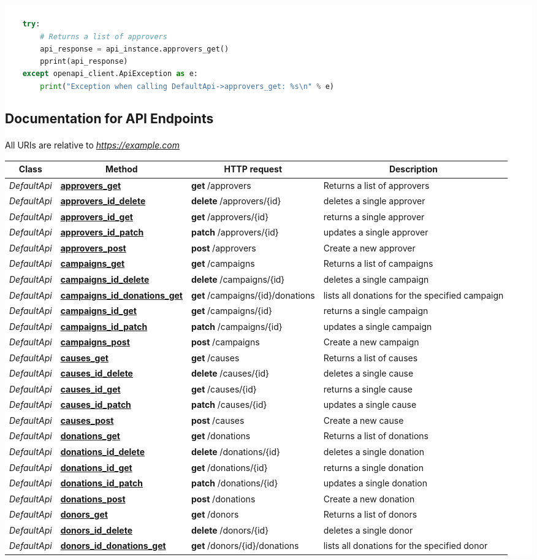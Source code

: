 ```python
    
    try:
        # Returns a list of approvers
        api_response = api_instance.approvers_get()
        pprint(api_response)
    except openapi_client.ApiException as e:
        print("Exception when calling DefaultApi->approvers_get: %s\n" % e)
```

## Documentation for API Endpoints

All URIs are relative to *https://example.com*

Class | Method | HTTP request | Description
------------ | ------------- | ------------- | -------------
*DefaultApi* | [**approvers_get**](docs/apis/tags/DefaultApi.md#approvers_get) | **get** /approvers | Returns a list of approvers
*DefaultApi* | [**approvers_id_delete**](docs/apis/tags/DefaultApi.md#approvers_id_delete) | **delete** /approvers/{id} | deletes a single approver
*DefaultApi* | [**approvers_id_get**](docs/apis/tags/DefaultApi.md#approvers_id_get) | **get** /approvers/{id} | returns a single approver
*DefaultApi* | [**approvers_id_patch**](docs/apis/tags/DefaultApi.md#approvers_id_patch) | **patch** /approvers/{id} | updates a single approver
*DefaultApi* | [**approvers_post**](docs/apis/tags/DefaultApi.md#approvers_post) | **post** /approvers | Create a new approver
*DefaultApi* | [**campaigns_get**](docs/apis/tags/DefaultApi.md#campaigns_get) | **get** /campaigns | Returns a list of campaigns
*DefaultApi* | [**campaigns_id_delete**](docs/apis/tags/DefaultApi.md#campaigns_id_delete) | **delete** /campaigns/{id} | deletes a single campaign
*DefaultApi* | [**campaigns_id_donations_get**](docs/apis/tags/DefaultApi.md#campaigns_id_donations_get) | **get** /campaigns/{id}/donations | lists all donations for the specified campaign
*DefaultApi* | [**campaigns_id_get**](docs/apis/tags/DefaultApi.md#campaigns_id_get) | **get** /campaigns/{id} | returns a single campaign
*DefaultApi* | [**campaigns_id_patch**](docs/apis/tags/DefaultApi.md#campaigns_id_patch) | **patch** /campaigns/{id} | updates a single campaign
*DefaultApi* | [**campaigns_post**](docs/apis/tags/DefaultApi.md#campaigns_post) | **post** /campaigns | Create a new campaign
*DefaultApi* | [**causes_get**](docs/apis/tags/DefaultApi.md#causes_get) | **get** /causes | Returns a list of causes
*DefaultApi* | [**causes_id_delete**](docs/apis/tags/DefaultApi.md#causes_id_delete) | **delete** /causes/{id} | deletes a single cause
*DefaultApi* | [**causes_id_get**](docs/apis/tags/DefaultApi.md#causes_id_get) | **get** /causes/{id} | returns a single cause
*DefaultApi* | [**causes_id_patch**](docs/apis/tags/DefaultApi.md#causes_id_patch) | **patch** /causes/{id} | updates a single cause
*DefaultApi* | [**causes_post**](docs/apis/tags/DefaultApi.md#causes_post) | **post** /causes | Create a new cause
*DefaultApi* | [**donations_get**](docs/apis/tags/DefaultApi.md#donations_get) | **get** /donations | Returns a list of donations
*DefaultApi* | [**donations_id_delete**](docs/apis/tags/DefaultApi.md#donations_id_delete) | **delete** /donations/{id} | deletes a single donation
*DefaultApi* | [**donations_id_get**](docs/apis/tags/DefaultApi.md#donations_id_get) | **get** /donations/{id} | returns a single donation
*DefaultApi* | [**donations_id_patch**](docs/apis/tags/DefaultApi.md#donations_id_patch) | **patch** /donations/{id} | updates a single donation
*DefaultApi* | [**donations_post**](docs/apis/tags/DefaultApi.md#donations_post) | **post** /donations | Create a new donation
*DefaultApi* | [**donors_get**](docs/apis/tags/DefaultApi.md#donors_get) | **get** /donors | Returns a list of donors
*DefaultApi* | [**donors_id_delete**](docs/apis/tags/DefaultApi.md#donors_id_delete) | **delete** /donors/{id} | deletes a single donor
*DefaultApi* | [**donors_id_donations_get**](docs/apis/tags/DefaultApi.md#donors_id_donations_get) | **get** /donors/{id}/donations | lists all donations for the specified donor